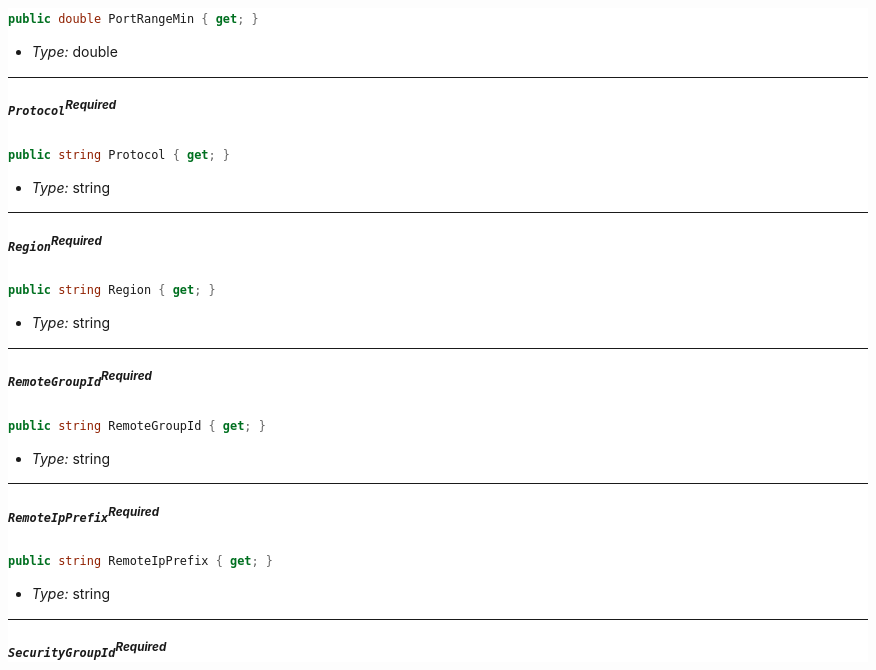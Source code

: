 ```csharp
public double PortRangeMin { get; }
```

- *Type:* double

---

##### `Protocol`<sup>Required</sup> <a name="Protocol" id="@cdktf/provider-opentelekomcloud.networkingSecgroupRuleV2.NetworkingSecgroupRuleV2.property.protocol"></a>

```csharp
public string Protocol { get; }
```

- *Type:* string

---

##### `Region`<sup>Required</sup> <a name="Region" id="@cdktf/provider-opentelekomcloud.networkingSecgroupRuleV2.NetworkingSecgroupRuleV2.property.region"></a>

```csharp
public string Region { get; }
```

- *Type:* string

---

##### `RemoteGroupId`<sup>Required</sup> <a name="RemoteGroupId" id="@cdktf/provider-opentelekomcloud.networkingSecgroupRuleV2.NetworkingSecgroupRuleV2.property.remoteGroupId"></a>

```csharp
public string RemoteGroupId { get; }
```

- *Type:* string

---

##### `RemoteIpPrefix`<sup>Required</sup> <a name="RemoteIpPrefix" id="@cdktf/provider-opentelekomcloud.networkingSecgroupRuleV2.NetworkingSecgroupRuleV2.property.remoteIpPrefix"></a>

```csharp
public string RemoteIpPrefix { get; }
```

- *Type:* string

---

##### `SecurityGroupId`<sup>Required</sup> <a name="SecurityGroupId" id="@cdktf/provider-opentelekomcloud.networkingSecgroupRuleV2.NetworkingSecgroupRuleV2.property.securityGroupId"></a>
